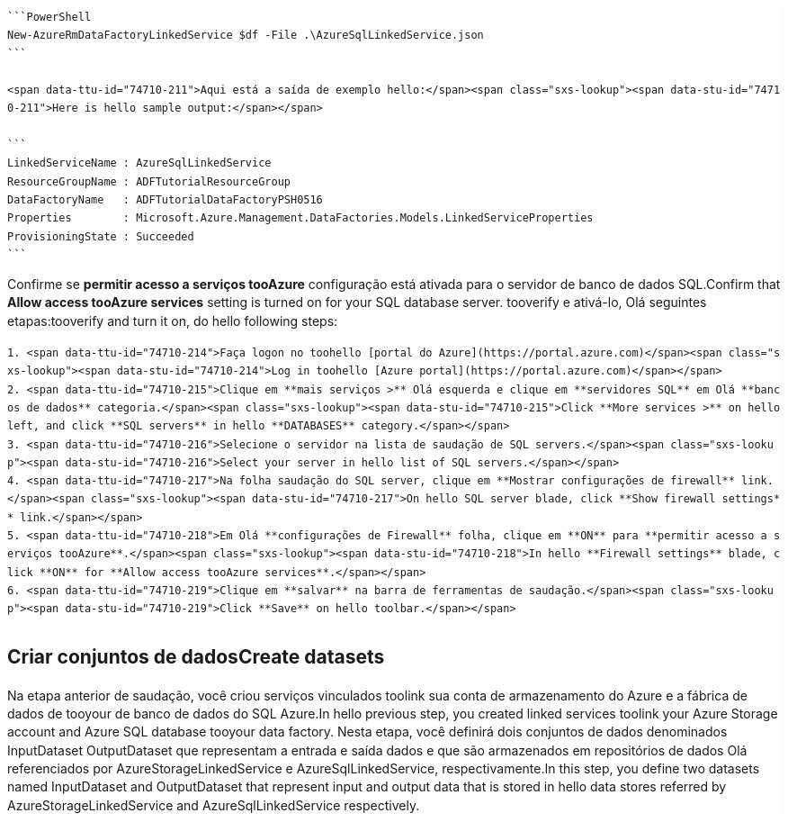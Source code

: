     ```PowerShell
    New-AzureRmDataFactoryLinkedService $df -File .\AzureSqlLinkedService.json
    ```
    
    <span data-ttu-id="74710-211">Aqui está a saída de exemplo hello:</span><span class="sxs-lookup"><span data-stu-id="74710-211">Here is hello sample output:</span></span>

    ```
    LinkedServiceName : AzureSqlLinkedService
    ResourceGroupName : ADFTutorialResourceGroup
    DataFactoryName   : ADFTutorialDataFactoryPSH0516
    Properties        : Microsoft.Azure.Management.DataFactories.Models.LinkedServiceProperties
    ProvisioningState : Succeeded
    ```

   <span data-ttu-id="74710-212">Confirme se **permitir acesso a serviços tooAzure** configuração está ativada para o servidor de banco de dados SQL.</span><span class="sxs-lookup"><span data-stu-id="74710-212">Confirm that **Allow access tooAzure services** setting is turned on for your SQL database server.</span></span> <span data-ttu-id="74710-213">tooverify e ativá-lo, Olá seguintes etapas:</span><span class="sxs-lookup"><span data-stu-id="74710-213">tooverify and turn it on, do hello following steps:</span></span>

    1. <span data-ttu-id="74710-214">Faça logon no toohello [portal do Azure](https://portal.azure.com)</span><span class="sxs-lookup"><span data-stu-id="74710-214">Log in toohello [Azure portal](https://portal.azure.com)</span></span>
    2. <span data-ttu-id="74710-215">Clique em **mais serviços >** Olá esquerda e clique em **servidores SQL** em Olá **bancos de dados** categoria.</span><span class="sxs-lookup"><span data-stu-id="74710-215">Click **More services >** on hello left, and click **SQL servers** in hello **DATABASES** category.</span></span>
    3. <span data-ttu-id="74710-216">Selecione o servidor na lista de saudação de SQL servers.</span><span class="sxs-lookup"><span data-stu-id="74710-216">Select your server in hello list of SQL servers.</span></span>
    4. <span data-ttu-id="74710-217">Na folha saudação do SQL server, clique em **Mostrar configurações de firewall** link.</span><span class="sxs-lookup"><span data-stu-id="74710-217">On hello SQL server blade, click **Show firewall settings** link.</span></span>
    5. <span data-ttu-id="74710-218">Em Olá **configurações de Firewall** folha, clique em **ON** para **permitir acesso a serviços tooAzure**.</span><span class="sxs-lookup"><span data-stu-id="74710-218">In hello **Firewall settings** blade, click **ON** for **Allow access tooAzure services**.</span></span>
    6. <span data-ttu-id="74710-219">Clique em **salvar** na barra de ferramentas de saudação.</span><span class="sxs-lookup"><span data-stu-id="74710-219">Click **Save** on hello toolbar.</span></span> 

## <a name="create-datasets"></a><span data-ttu-id="74710-220">Criar conjuntos de dados</span><span class="sxs-lookup"><span data-stu-id="74710-220">Create datasets</span></span>
<span data-ttu-id="74710-221">Na etapa anterior de saudação, você criou serviços vinculados toolink sua conta de armazenamento do Azure e a fábrica de dados de tooyour de banco de dados do SQL Azure.</span><span class="sxs-lookup"><span data-stu-id="74710-221">In hello previous step, you created linked services toolink your Azure Storage account and Azure SQL database tooyour data factory.</span></span> <span data-ttu-id="74710-222">Nesta etapa, você definirá dois conjuntos de dados denominados InputDataset OutputDataset que representam a entrada e saída dados e que são armazenados em repositórios de dados Olá referenciados por AzureStorageLinkedService e AzureSqlLinkedService, respectivamente.</span><span class="sxs-lookup"><span data-stu-id="74710-222">In this step, you define two datasets named InputDataset and OutputDataset that represent input and output data that is stored in hello data stores referred by AzureStorageLinkedService and AzureSqlLinkedService respectively.</span></span>
